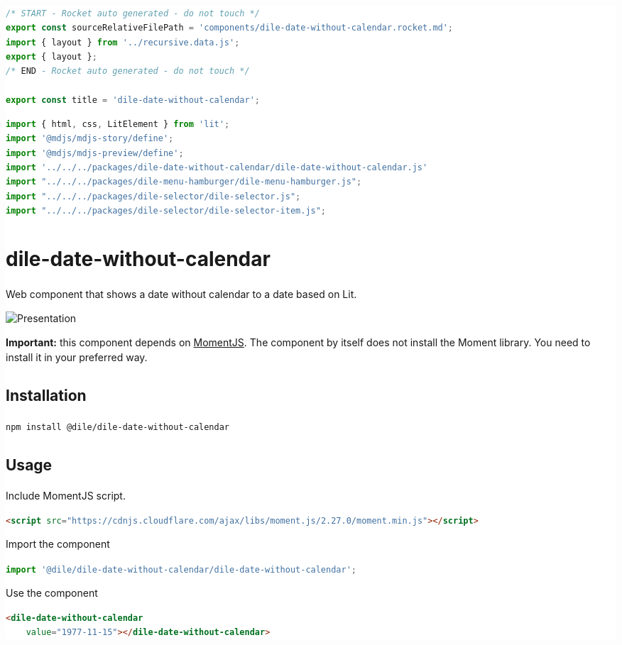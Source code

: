 ```js server
/* START - Rocket auto generated - do not touch */
export const sourceRelativeFilePath = 'components/dile-date-without-calendar.rocket.md';
import { layout } from '../recursive.data.js';
export { layout };
/* END - Rocket auto generated - do not touch */

export const title = 'dile-date-without-calendar';
```

```js script
import { html, css, LitElement } from 'lit'; 
import '@mdjs/mdjs-story/define';
import '@mdjs/mdjs-preview/define';
import '../../../packages/dile-date-without-calendar/dile-date-without-calendar.js'
import "../../../packages/dile-menu-hamburger/dile-menu-hamburger.js";
import "../../../packages/dile-selector/dile-selector.js";
import "../../../packages/dile-selector/dile-selector-item.js";
```

# dile-date-without-calendar

Web component that shows a date without calendar to a date based on Lit.

![Presentation](https://raw.githubusercontent.com/Polydile/dile-date-without-calendar/asset/presentation.jpg)

**Important:** this component depends on [MomentJS](https://momentjs.com/). The component by itself does not install the Moment library. You need to install it in your preferred way.

## Installation

```bash
npm install @dile/dile-date-without-calendar
```
## Usage

Include MomentJS script.

```html
<script src="https://cdnjs.cloudflare.com/ajax/libs/moment.js/2.27.0/moment.min.js"></script>
```

Import the component 

```javascript
import '@dile/dile-date-without-calendar/dile-date-without-calendar';
```

Use the component

```html
<dile-date-without-calendar 
    value="1977-11-15"></dile-date-without-calendar>
```
